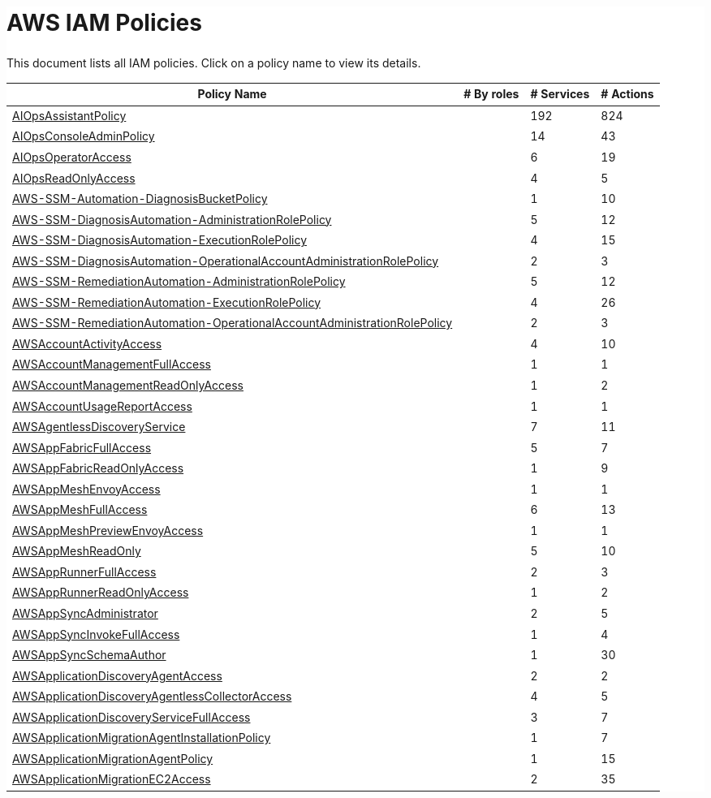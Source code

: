 # AWS IAM Policies

This document lists all IAM policies. Click on a policy name to view its details.

| Policy Name | # By roles | # Services | # Actions |
|-------------|---------|------------|-----------|
| [AIOpsAssistantPolicy](./policies/aiopsassistantpolicy.md) |  | 192 | 824
| [AIOpsConsoleAdminPolicy](./policies/aiopsconsoleadminpolicy.md) |  | 14 | 43
| [AIOpsOperatorAccess](./policies/aiopsoperatoraccess.md) |  | 6 | 19
| [AIOpsReadOnlyAccess](./policies/aiopsreadonlyaccess.md) |  | 4 | 5
| [AWS-SSM-Automation-DiagnosisBucketPolicy](./policies/aws-ssm-automation-diagnosisbucketpolicy.md) |  | 1 | 10
| [AWS-SSM-DiagnosisAutomation-AdministrationRolePolicy](./policies/aws-ssm-diagnosisautomation-administrationrolepolicy.md) |  | 5 | 12
| [AWS-SSM-DiagnosisAutomation-ExecutionRolePolicy](./policies/aws-ssm-diagnosisautomation-executionrolepolicy.md) |  | 4 | 15
| [AWS-SSM-DiagnosisAutomation-OperationalAccountAdministrationRolePolicy](./policies/aws-ssm-diagnosisautomation-operationalaccountadministrationrolepolicy.md) |  | 2 | 3
| [AWS-SSM-RemediationAutomation-AdministrationRolePolicy](./policies/aws-ssm-remediationautomation-administrationrolepolicy.md) |  | 5 | 12
| [AWS-SSM-RemediationAutomation-ExecutionRolePolicy](./policies/aws-ssm-remediationautomation-executionrolepolicy.md) |  | 4 | 26
| [AWS-SSM-RemediationAutomation-OperationalAccountAdministrationRolePolicy](./policies/aws-ssm-remediationautomation-operationalaccountadministrationrolepolicy.md) |  | 2 | 3
| [AWSAccountActivityAccess](./policies/awsaccountactivityaccess.md) |  | 4 | 10
| [AWSAccountManagementFullAccess](./policies/awsaccountmanagementfullaccess.md) |  | 1 | 1
| [AWSAccountManagementReadOnlyAccess](./policies/awsaccountmanagementreadonlyaccess.md) |  | 1 | 2
| [AWSAccountUsageReportAccess](./policies/awsaccountusagereportaccess.md) |  | 1 | 1
| [AWSAgentlessDiscoveryService](./policies/awsagentlessdiscoveryservice.md) |  | 7 | 11
| [AWSAppFabricFullAccess](./policies/awsappfabricfullaccess.md) |  | 5 | 7
| [AWSAppFabricReadOnlyAccess](./policies/awsappfabricreadonlyaccess.md) |  | 1 | 9
| [AWSAppMeshEnvoyAccess](./policies/awsappmeshenvoyaccess.md) |  | 1 | 1
| [AWSAppMeshFullAccess](./policies/awsappmeshfullaccess.md) |  | 6 | 13
| [AWSAppMeshPreviewEnvoyAccess](./policies/awsappmeshpreviewenvoyaccess.md) |  | 1 | 1
| [AWSAppMeshReadOnly](./policies/awsappmeshreadonly.md) |  | 5 | 10
| [AWSAppRunnerFullAccess](./policies/awsapprunnerfullaccess.md) |  | 2 | 3
| [AWSAppRunnerReadOnlyAccess](./policies/awsapprunnerreadonlyaccess.md) |  | 1 | 2
| [AWSAppSyncAdministrator](./policies/awsappsyncadministrator.md) |  | 2 | 5
| [AWSAppSyncInvokeFullAccess](./policies/awsappsyncinvokefullaccess.md) |  | 1 | 4
| [AWSAppSyncSchemaAuthor](./policies/awsappsyncschemaauthor.md) |  | 1 | 30
| [AWSApplicationDiscoveryAgentAccess](./policies/awsapplicationdiscoveryagentaccess.md) |  | 2 | 2
| [AWSApplicationDiscoveryAgentlessCollectorAccess](./policies/awsapplicationdiscoveryagentlesscollectoraccess.md) |  | 4 | 5
| [AWSApplicationDiscoveryServiceFullAccess](./policies/awsapplicationdiscoveryservicefullaccess.md) |  | 3 | 7
| [AWSApplicationMigrationAgentInstallationPolicy](./policies/awsapplicationmigrationagentinstallationpolicy.md) |  | 1 | 7
| [AWSApplicationMigrationAgentPolicy](./policies/awsapplicationmigrationagentpolicy.md) |  | 1 | 15
| [AWSApplicationMigrationEC2Access](./policies/awsapplicationmigrationec2access.md) |  | 2 | 35